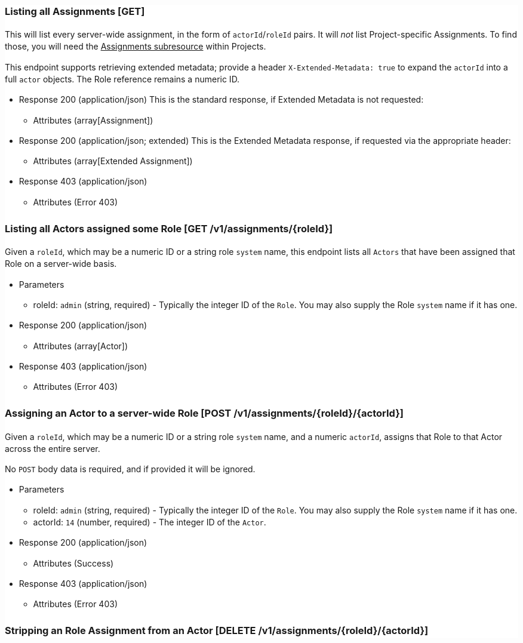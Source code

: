 ### Listing all Assignments [GET]

This will list every server-wide assignment, in the form of `actorId`/`roleId` pairs. It will _not_ list Project-specific Assignments. To find those, you will need the [Assignments subresource](/reference/project-management/project-assignments) within Projects.

This endpoint supports retrieving extended metadata; provide a header `X-Extended-Metadata: true` to expand the `actorId` into a full `actor` objects. The Role reference remains a numeric ID.

+ Response 200 (application/json)
    This is the standard response, if Extended Metadata is not requested:

    + Attributes (array[Assignment])

+ Response 200 (application/json; extended)
    This is the Extended Metadata response, if requested via the appropriate header:

    + Attributes (array[Extended Assignment])

+ Response 403 (application/json)
    + Attributes (Error 403)

### Listing all Actors assigned some Role [GET /v1/assignments/{roleId}]

Given a `roleId`, which may be a numeric ID or a string role `system` name, this endpoint lists all `Actors` that have been assigned that Role on a server-wide basis.

+ Parameters
    + roleId: `admin` (string, required) - Typically the integer ID of the `Role`. You may also supply the Role `system` name if it has one.

+ Response 200 (application/json)
    + Attributes (array[Actor])

+ Response 403 (application/json)
    + Attributes (Error 403)

### Assigning an Actor to a server-wide Role [POST /v1/assignments/{roleId}/{actorId}]

Given a `roleId`, which may be a numeric ID or a string role `system` name, and a numeric `actorId`, assigns that Role to that Actor across the entire server.

No `POST` body data is required, and if provided it will be ignored.

+ Parameters
    + roleId: `admin` (string, required) - Typically the integer ID of the `Role`. You may also supply the Role `system` name if it has one.
    + actorId: `14` (number, required) - The integer ID of the `Actor`.

+ Response 200 (application/json)
    + Attributes (Success)

+ Response 403 (application/json)
    + Attributes (Error 403)

### Stripping an Role Assignment from an Actor [DELETE /v1/assignments/{roleId}/{actorId}]
